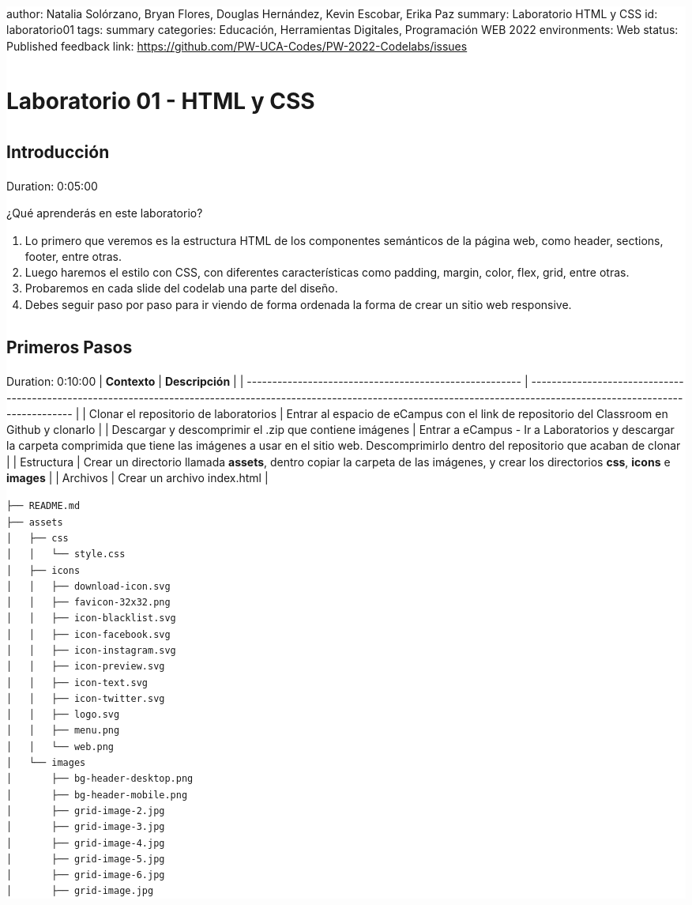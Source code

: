 author: Natalia Solórzano, Bryan Flores, Douglas Hernández, Kevin Escobar, Erika Paz
summary: Laboratorio HTML y CSS
id: laboratorio01
tags: summary
categories: Educación, Herramientas Digitales, Programación WEB 2022
environments: Web
status: Published
feedback link: https://github.com/PW-UCA-Codes/PW-2022-Codelabs/issues

# Laboratorio 01 - HTML y CSS

## Introducción

Duration: 0:05:00

¿Qué aprenderás en este laboratorio?

1. Lo primero que veremos es la estructura HTML de los componentes semánticos de la página web, como header, sections, footer, entre otras.
2. Luego haremos el estilo con CSS, con diferentes características como padding, margin, color, flex, grid, entre otras.
3. Probaremos en cada slide del codelab una parte del diseño.
4. Debes seguir paso por paso para ir viendo de forma ordenada la forma de crear un sitio web responsive.

## Primeros Pasos

Duration: 0:10:00
| **Contexto** | **Descripción** |
| ------------------------------------------------------ | -------------------------------------------------------------------------------------------------------------------------------------------------------------------------------- |
| Clonar el repositorio de laboratorios | Entrar al espacio de eCampus con el link de repositorio del Classroom en Github y clonarlo |
| Descargar y descomprimir el .zip que contiene imágenes | Entrar a eCampus - Ir a Laboratorios y descargar la carpeta comprimida que tiene las imágenes a usar en el sitio web. Descomprimirlo dentro del repositorio que acaban de clonar |
| Estructura | Crear un directorio llamada **assets**, dentro copiar la carpeta de las imágenes, y crear los directorios **css**, **icons** e **images** |
| Archivos | Crear un archivo index.html |

```
├── README.md
├── assets
│   ├── css
│   │   └── style.css
│   ├── icons
│   │   ├── download-icon.svg
│   │   ├── favicon-32x32.png
│   │   ├── icon-blacklist.svg
│   │   ├── icon-facebook.svg
│   │   ├── icon-instagram.svg
│   │   ├── icon-preview.svg
│   │   ├── icon-text.svg
│   │   ├── icon-twitter.svg
│   │   ├── logo.svg
│   │   ├── menu.png
│   │   └── web.png
│   └── images
│       ├── bg-header-desktop.png
│       ├── bg-header-mobile.png
│       ├── grid-image-2.jpg
│       ├── grid-image-3.jpg
│       ├── grid-image-4.jpg
│       ├── grid-image-5.jpg
│       ├── grid-image-6.jpg
│       ├── grid-image.jpg
```